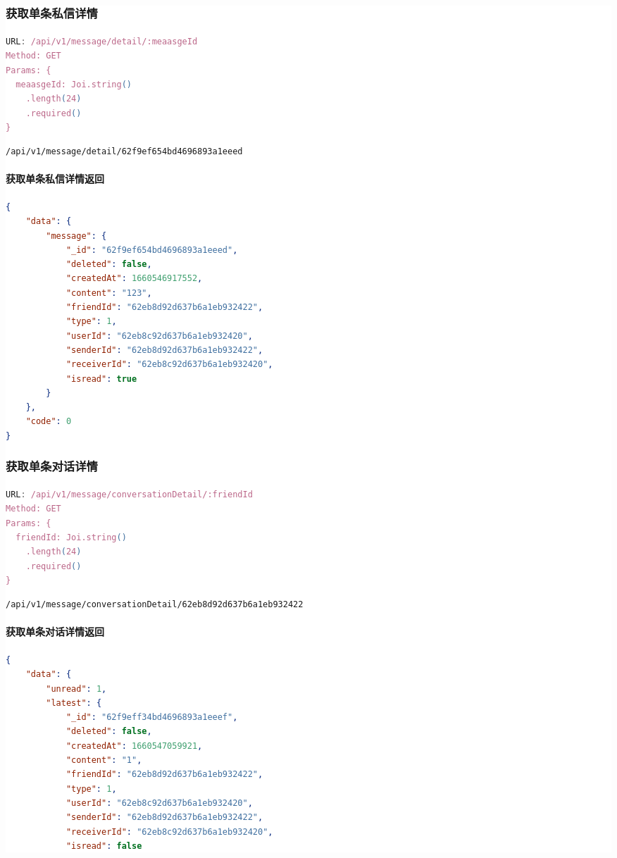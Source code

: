 ### 获取单条私信详情

```ts
URL: /api/v1/message/detail/:meaasgeId
Method: GET
Params: {
  meaasgeId: Joi.string()
    .length(24)
    .required()
}
```

`/api/v1/message/detail/62f9ef654bd4696893a1eeed`

#### 获取单条私信详情返回

```JSON
{
    "data": {
        "message": {
            "_id": "62f9ef654bd4696893a1eeed",
            "deleted": false,
            "createdAt": 1660546917552,
            "content": "123",
            "friendId": "62eb8d92d637b6a1eb932422",
            "type": 1,
            "userId": "62eb8c92d637b6a1eb932420",
            "senderId": "62eb8d92d637b6a1eb932422",
            "receiverId": "62eb8c92d637b6a1eb932420",
            "isread": true
        }
    },
    "code": 0
}
```

### 获取单条对话详情

```ts
URL: /api/v1/message/conversationDetail/:friendId
Method: GET
Params: {
  friendId: Joi.string()
    .length(24)
    .required()
}
```

`/api/v1/message/conversationDetail/62eb8d92d637b6a1eb932422`

#### 获取单条对话详情返回

```JSON
{
    "data": {
        "unread": 1,
        "latest": {
            "_id": "62f9eff34bd4696893a1eeef",
            "deleted": false,
            "createdAt": 1660547059921,
            "content": "1",
            "friendId": "62eb8d92d637b6a1eb932422",
            "type": 1,
            "userId": "62eb8c92d637b6a1eb932420",
            "senderId": "62eb8d92d637b6a1eb932422",
            "receiverId": "62eb8c92d637b6a1eb932420",
            "isread": false
```